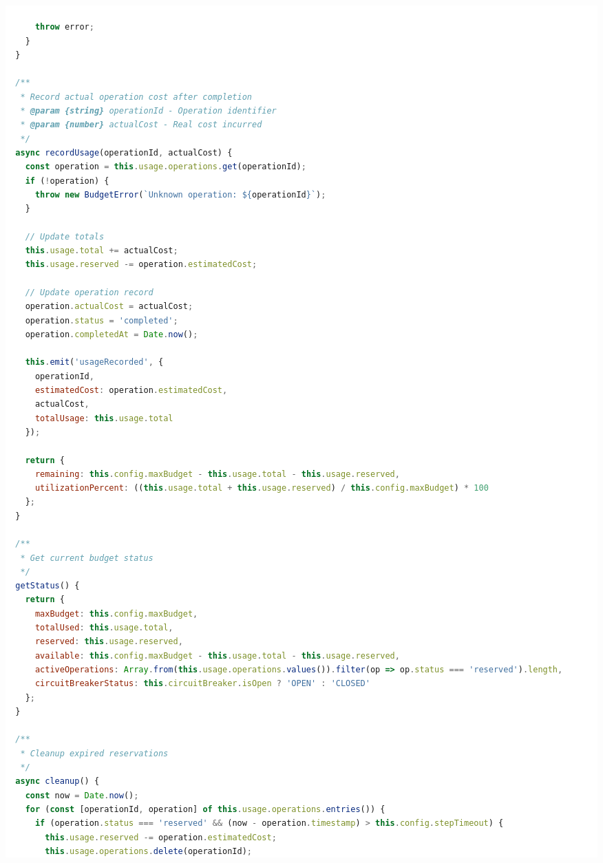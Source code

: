 ```javascript
      
      throw error;
    }
  }

  /**
   * Record actual operation cost after completion
   * @param {string} operationId - Operation identifier
   * @param {number} actualCost - Real cost incurred
   */
  async recordUsage(operationId, actualCost) {
    const operation = this.usage.operations.get(operationId);
    if (!operation) {
      throw new BudgetError(`Unknown operation: ${operationId}`);
    }

    // Update totals
    this.usage.total += actualCost;
    this.usage.reserved -= operation.estimatedCost;
    
    // Update operation record
    operation.actualCost = actualCost;
    operation.status = 'completed';
    operation.completedAt = Date.now();

    this.emit('usageRecorded', {
      operationId,
      estimatedCost: operation.estimatedCost,
      actualCost,
      totalUsage: this.usage.total
    });

    return {
      remaining: this.config.maxBudget - this.usage.total - this.usage.reserved,
      utilizationPercent: ((this.usage.total + this.usage.reserved) / this.config.maxBudget) * 100
    };
  }

  /**
   * Get current budget status
   */
  getStatus() {
    return {
      maxBudget: this.config.maxBudget,
      totalUsed: this.usage.total,
      reserved: this.usage.reserved,
      available: this.config.maxBudget - this.usage.total - this.usage.reserved,
      activeOperations: Array.from(this.usage.operations.values()).filter(op => op.status === 'reserved').length,
      circuitBreakerStatus: this.circuitBreaker.isOpen ? 'OPEN' : 'CLOSED'
    };
  }

  /**
   * Cleanup expired reservations
   */
  async cleanup() {
    const now = Date.now();
    for (const [operationId, operation] of this.usage.operations.entries()) {
      if (operation.status === 'reserved' && (now - operation.timestamp) > this.config.stepTimeout) {
        this.usage.reserved -= operation.estimatedCost;
        this.usage.operations.delete(operationId);
```